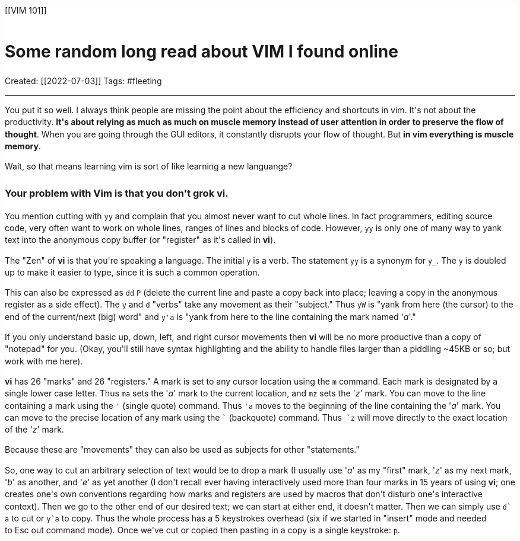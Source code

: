 [[VIM 101]]

# Some random long read about VIM I found online
Created:  [[2022-07-03]]
Tags: #fleeting 

---
You put it so well. I always think people are missing the point about the efficiency and shortcuts in vim. It's not about the productivity. 
**It's about relying as much as much on muscle memory instead of user attention in order to preserve the flow of thought**. When you are going through the GUI editors, it constantly disrupts your flow of thought. 
But **in vim everything is muscle memory**.


Wait, so that means learning vim is sort of like learning a new languange?

### Your problem with **Vim** is that you don't grok **vi**.

You mention cutting with `yy` and complain that you almost never want to cut whole lines. In fact programmers, editing source code, very often want to work on whole lines, ranges of lines and blocks of code. However, `yy` is only one of many way to yank text into the anonymous copy buffer (or "register" as it's called in **vi**).

The "Zen" of **vi** is that you're speaking a language. The initial `y` is a verb. The statement `yy` is a synonym for `y_`. The `y` is doubled up to make it easier to type, since it is such a common operation.

This can also be expressed as `dd` `P` (delete the current line and paste a copy back into place; leaving a copy in the anonymous register as a side effect). The `y` and `d` "verbs" take any movement as their "subject." Thus `yW` is "yank from here (the cursor) to the end of the current/next (big) word" and `y'a` is "yank from here to the line containing the mark named '_a_'."

If you only understand basic up, down, left, and right cursor movements then **vi** will be no more productive than a copy of "notepad" for you. (Okay, you'll still have syntax highlighting and the ability to handle files larger than a piddling ~45KB or so; but work with me here).

**vi** has 26 "marks" and 26 "registers." A mark is set to any cursor location using the `m` command. Each mark is designated by a single lower case letter. Thus `ma` sets the '_a_' mark to the current location, and `mz` sets the '_z_' mark. You can move to the line containing a mark using the `'` (single quote) command. Thus `'a` moves to the beginning of the line containing the '_a_' mark. You can move to the precise location of any mark using the `` ` `` (backquote) command. Thus  `` `z `` will move directly to the exact location of the '_z_' mark.

Because these are "movements" they can also be used as subjects for other "statements."

So, one way to cut an arbitrary selection of text would be to drop a mark (I usually use '_a_' as my "first" mark, '_z_' as my next mark, '_b_' as another, and '_e_' as yet another (I don't recall ever having interactively used more than four marks in 15 years of using **vi**; one creates one's own conventions regarding how marks and registers are used by macros that don't disturb one's interactive context). Then we go to the other end of our desired text; we can start at either end, it doesn't matter. Then we can simply use ``d`a`` to cut or ``y`a`` to copy. Thus the whole process has a 5 keystrokes overhead (six if we started in "insert" mode and needed to Esc out command mode). Once we've cut or copied then pasting in a copy is a single keystroke: `p`.

